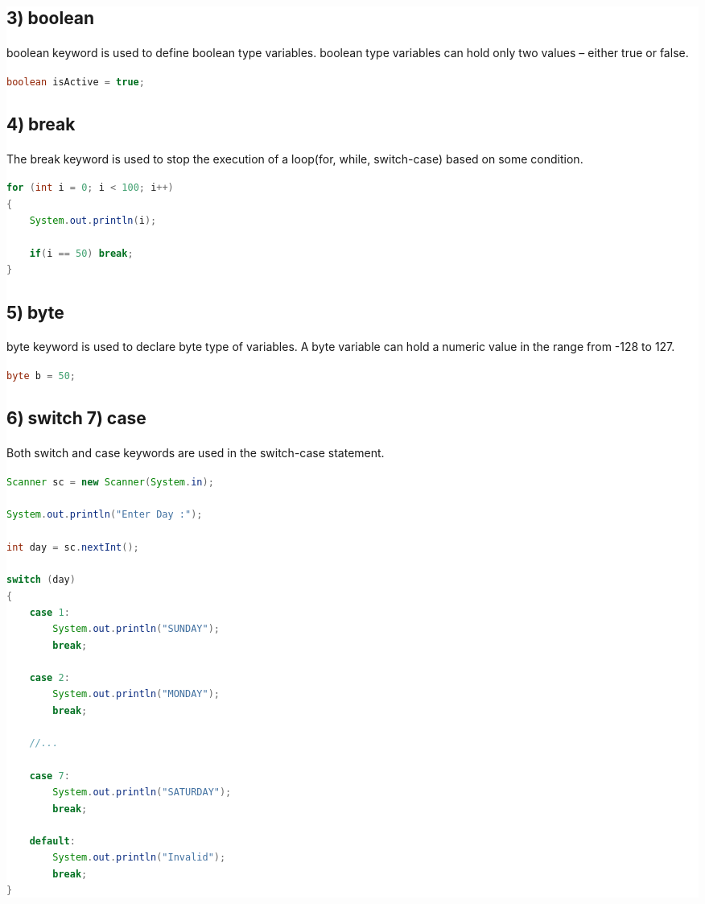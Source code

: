 ## 3) boolean

boolean keyword is used to define boolean type variables. boolean type variables can hold only two values – either true or false.

```java
boolean isActive = true;
```

## 4) break

The break keyword is used to stop the execution of a loop(for, while, switch-case) based on some condition.


```java
for (int i = 0; i < 100; i++)
{
    System.out.println(i);
             
    if(i == 50) break;
}
```

## 5) byte

byte keyword is used to declare byte type of variables. A byte variable can hold a numeric value in the range from -128 to 127.


```java
byte b = 50;
```

## 6) switch       7) case

Both switch and case keywords are used in the switch-case statement.


```java
Scanner sc = new Scanner(System.in);

System.out.println("Enter Day :");

int day = sc.nextInt();

switch (day) 
{
    case 1:
        System.out.println("SUNDAY");
        break;

    case 2:
        System.out.println("MONDAY");
        break;

    //...

    case 7:
        System.out.println("SATURDAY");
        break;

    default:
        System.out.println("Invalid");
        break;
}
```